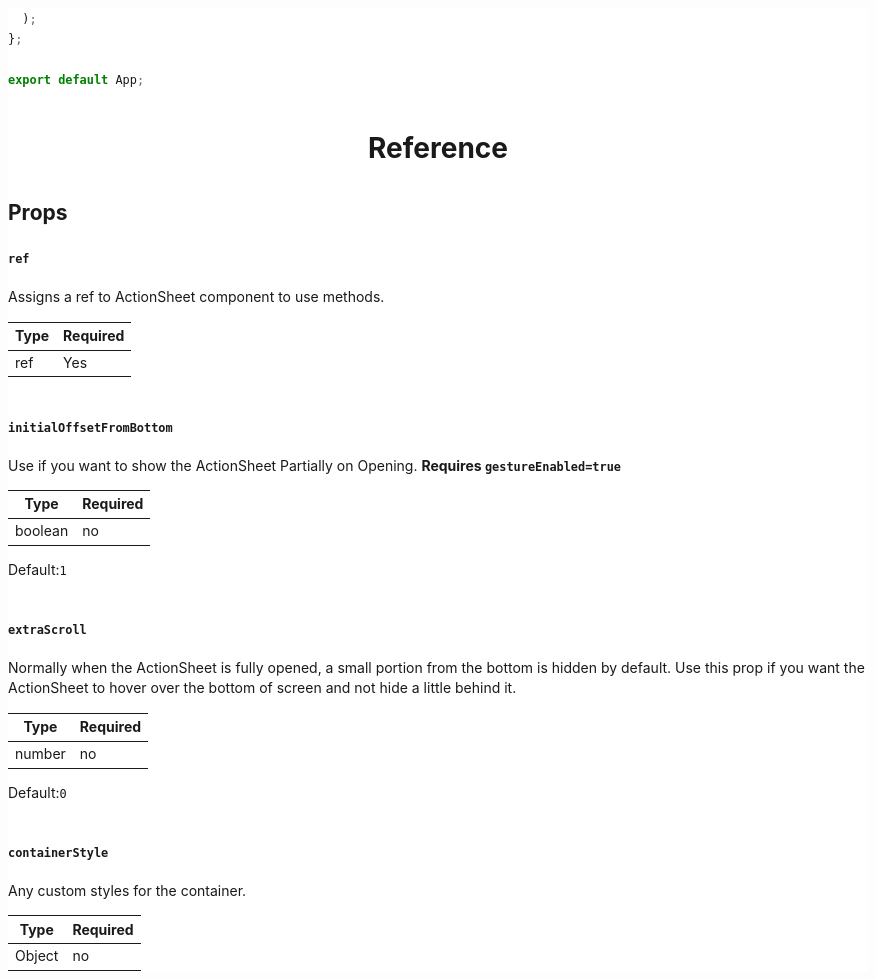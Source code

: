 ```jsx
  );
};

export default App;
```

<div align="center">
<h1>Reference</h1>
</div>

## Props

#### `ref`

Assigns a ref to ActionSheet component to use methods.

| Type | Required |
| ---- | -------- |
| ref  | Yes      |

#

#### `initialOffsetFromBottom`

Use if you want to show the ActionSheet Partially on Opening. **Requires `gestureEnabled=true`**

| Type    | Required |
| ------- | -------- |
| boolean | no       |

Default:`1`

#

#### `extraScroll`

Normally when the ActionSheet is fully opened, a small portion from the bottom is hidden by default. Use this prop if you want the ActionSheet to hover over the bottom of screen and not hide a little behind it.

| Type   | Required |
| ------ | -------- |
| number | no       |

Default:`0`

#

#### `containerStyle`

Any custom styles for the container.

| Type   | Required |
| ------ | -------- |
| Object | no       |
